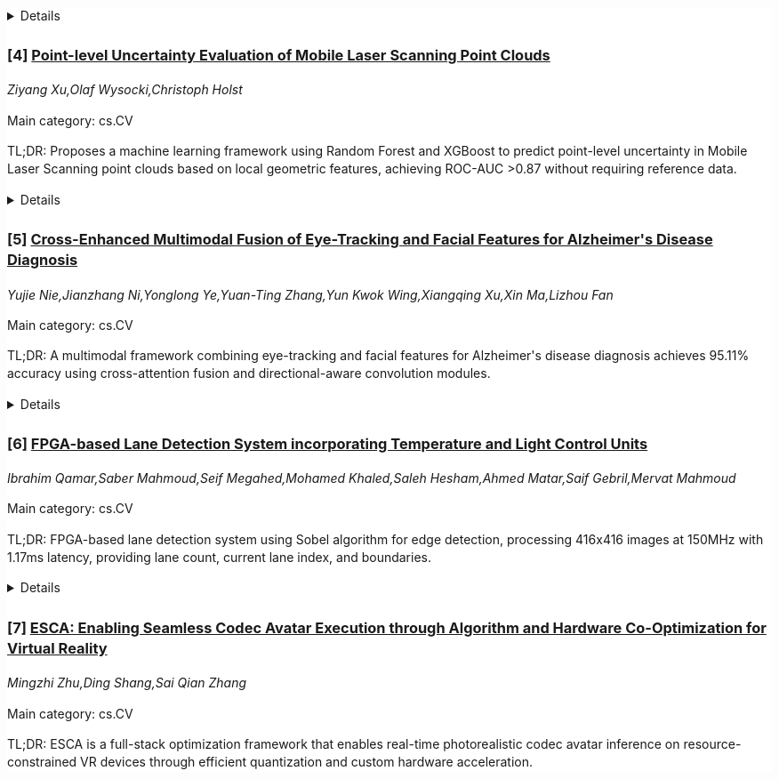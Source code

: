 
<details><summary>Details</summary></details>


### [4] [Point-level Uncertainty Evaluation of Mobile Laser Scanning Point Clouds](https://arxiv.org/abs/2510.24773)
*Ziyang Xu,Olaf Wysocki,Christoph Holst*

Main category: cs.CV

TL;DR: Proposes a machine learning framework using Random Forest and XGBoost to predict point-level uncertainty in Mobile Laser Scanning point clouds based on local geometric features, achieving ROC-AUC >0.87 without requiring reference data.


<details><summary>Details</summary></details>


### [5] [Cross-Enhanced Multimodal Fusion of Eye-Tracking and Facial Features for Alzheimer's Disease Diagnosis](https://arxiv.org/abs/2510.24777)
*Yujie Nie,Jianzhang Ni,Yonglong Ye,Yuan-Ting Zhang,Yun Kwok Wing,Xiangqing Xu,Xin Ma,Lizhou Fan*

Main category: cs.CV

TL;DR: A multimodal framework combining eye-tracking and facial features for Alzheimer's disease diagnosis achieves 95.11% accuracy using cross-attention fusion and directional-aware convolution modules.


<details><summary>Details</summary></details>


### [6] [FPGA-based Lane Detection System incorporating Temperature and Light Control Units](https://arxiv.org/abs/2510.24778)
*Ibrahim Qamar,Saber Mahmoud,Seif Megahed,Mohamed Khaled,Saleh Hesham,Ahmed Matar,Saif Gebril,Mervat Mahmoud*

Main category: cs.CV

TL;DR: FPGA-based lane detection system using Sobel algorithm for edge detection, processing 416x416 images at 150MHz with 1.17ms latency, providing lane count, current lane index, and boundaries.


<details><summary>Details</summary></details>


### [7] [ESCA: Enabling Seamless Codec Avatar Execution through Algorithm and Hardware Co-Optimization for Virtual Reality](https://arxiv.org/abs/2510.24787)
*Mingzhi Zhu,Ding Shang,Sai Qian Zhang*

Main category: cs.CV

TL;DR: ESCA is a full-stack optimization framework that enables real-time photorealistic codec avatar inference on resource-constrained VR devices through efficient quantization and custom hardware acceleration.
